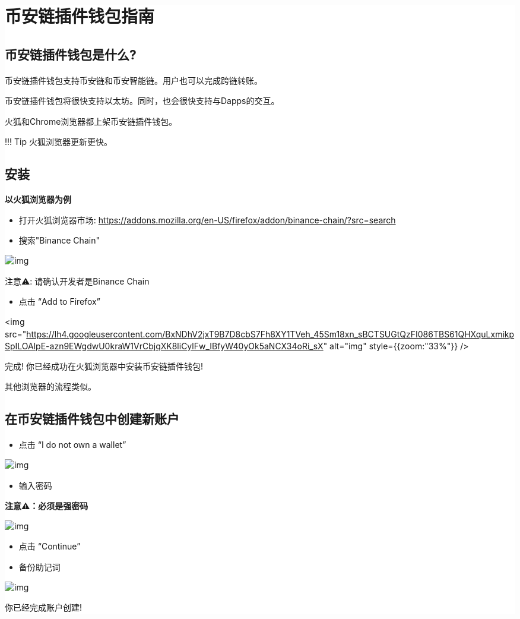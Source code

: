 # 币安链插件钱包指南
## 币安链插件钱包是什么?
币安链插件钱包支持币安链和币安智能链。用户也可以完成跨链转账。

币安链插件钱包将很快支持以太坊。同时，也会很快支持与Dapps的交互。

火狐和Chrome浏览器都上架币安链插件钱包。

!!! Tip
		火狐浏览器更新更快。



## 安装

**以火狐浏览器为例**

* 打开火狐浏览器市场: <https://addons.mozilla.org/en-US/firefox/addon/binance-chain/?src=search>

* 搜索"Binance Chain"

![img](https://lh5.googleusercontent.com/ks5BM5SBqrjbDWdbGhsKymWvuLIJina_JZ4lo_j-skzhnFXvF8laumgJpl8nCv7XC_2Z6bwOhrt7v-oHLXv-eHNLlfY_9qSiQWyiyWuDlN8XKfc329MgTiyUpq9D8K562nH_zdkS)

注意⚠️: 请确认开发者是Binance Chain


* 点击 “Add to Firefox”

<img src="https://lh4.googleusercontent.com/BxNDhV2jxT9B7D8cbS7Fh8XY1TVeh_45Sm18xn_sBCTSUGtQzFI086TBS61QHXquLxmikpSpILOAlpE-azn9EWgdwU0kraW1VrCbjqXK8liCylFw_IBfyW40yOk5aNCX34oRi_sX" alt="img" style={{zoom:"33%"}} />

完成! 你已经成功在火狐浏览器中安装币安链插件钱包!

其他浏览器的流程类似。


## 在币安链插件钱包中创建新账户

* 点击 “I do not own a wallet”

![img](https://lh6.googleusercontent.com/qmWsS5xLoF-qpk_3IBeE21vkt20lM0Ew7Wen_TGdgANw-2WEEvfNEqCibw2sUlt9YMS-m7A5iebwpXP40LlJwkXb8vOv8D8BGQcghn7E4CvHOjib1b4NQjaMRHLHit6hH6YVE9cc)

* 输入密码

**注意⚠️：必须是强密码**

![img](https://lh4.googleusercontent.com/sYV31JuMNYBK1OoqNwaxp3wRovbeLfkFtRle0_cfBeJMb1vyL3wKRKnp8420PZZKS0PLQrs89w6RJtUYCa3z1UAzZDSvf1FQT5bTOJaFowuYOHCuCNauQ41v8yk9dKlsuwkOssed)

* 点击 “Continue”

* 备份助记词

![img](https://lh3.googleusercontent.com/n2FtIpBGm0rfQC1WHDUbL44LhT6VVizzV4uBhzOkFCblCIXFdOISvy-OzCF5rEeU6q0suuW8Z6noqgYWW5_u8AU7mjat3ayEzU031SLjULoFSh0pdQOO_spRwGfqBEbSl8TIVOfa)

你已经完成账户创建!

